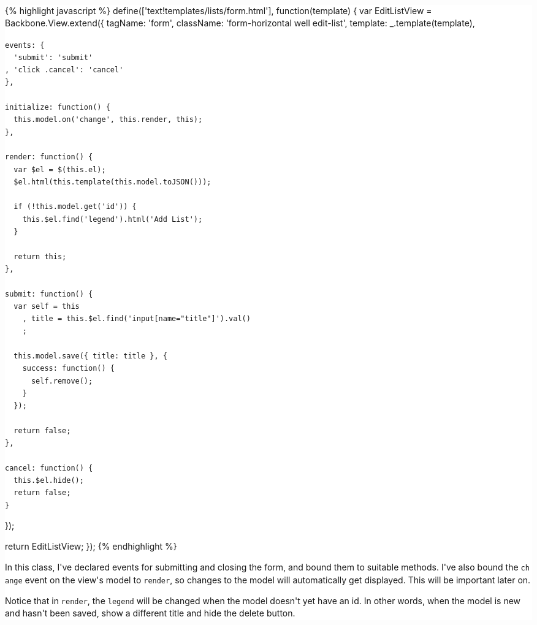 {% highlight javascript %}
define(['text!templates/lists/form.html'], function(template) {
  var EditListView = Backbone.View.extend({
    tagName: 'form',
    className: 'form-horizontal well edit-list',
    template: _.template(template),

    events: {
      'submit': 'submit'
    , 'click .cancel': 'cancel'
    },

    initialize: function() {
      this.model.on('change', this.render, this);
    },

    render: function() {
      var $el = $(this.el);
      $el.html(this.template(this.model.toJSON()));

      if (!this.model.get('id')) {
        this.$el.find('legend').html('Add List');
      }

      return this;
    },

    submit: function() {
      var self = this
        , title = this.$el.find('input[name="title"]').val()
        ;

      this.model.save({ title: title }, {
        success: function() {
          self.remove();
        }
      });

      return false;
    },

    cancel: function() {
      this.$el.hide();
      return false;
    }
  });

  return EditListView;
});
{% endhighlight %}

In this class, I've declared events for submitting and closing the form, and bound them to suitable methods.  I've also bound the `change` event on the view's model to `render`, so changes to the model will automatically get displayed.  This will be important later on.

Notice that in `render`, the `legend` will be changed when the model doesn't yet have an id.  In other words, when the model is new and hasn't been saved, show a different title and hide the delete button.
